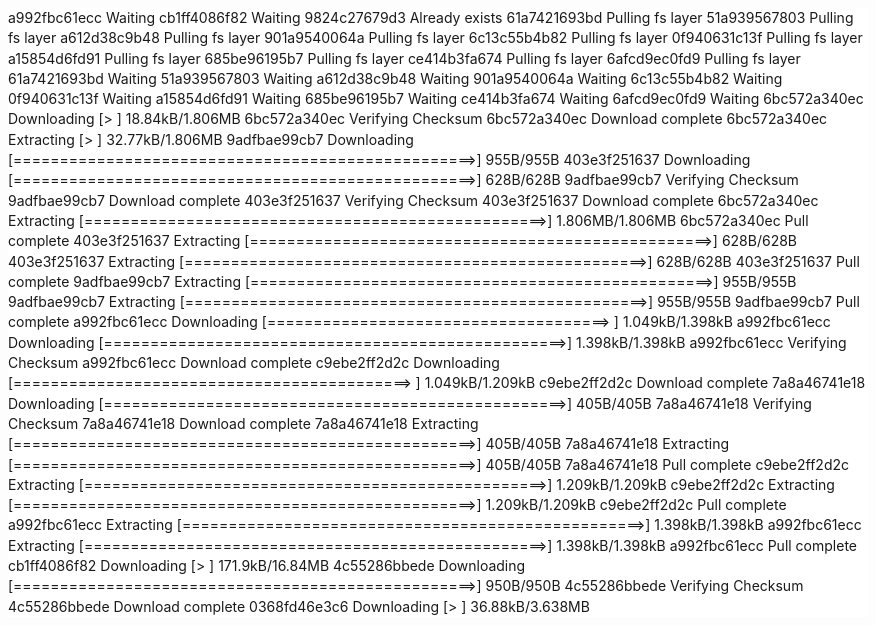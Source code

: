  a992fbc61ecc Waiting 
 cb1ff4086f82 Waiting 
 9824c27679d3 Already exists 
 61a7421693bd Pulling fs layer 
 51a939567803 Pulling fs layer 
 a612d38c9b48 Pulling fs layer 
 901a9540064a Pulling fs layer 
 6c13c55b4b82 Pulling fs layer 
 0f940631c13f Pulling fs layer 
 a15854d6fd91 Pulling fs layer 
 685be96195b7 Pulling fs layer 
 ce414b3fa674 Pulling fs layer 
 6afcd9ec0fd9 Pulling fs layer 
 61a7421693bd Waiting 
 51a939567803 Waiting 
 a612d38c9b48 Waiting 
 901a9540064a Waiting 
 6c13c55b4b82 Waiting 
 0f940631c13f Waiting 
 a15854d6fd91 Waiting 
 685be96195b7 Waiting 
 ce414b3fa674 Waiting 
 6afcd9ec0fd9 Waiting 
 6bc572a340ec Downloading [>                                                  ]  18.84kB/1.806MB
 6bc572a340ec Verifying Checksum 
 6bc572a340ec Download complete 
 6bc572a340ec Extracting [>                                                  ]  32.77kB/1.806MB
 9adfbae99cb7 Downloading [==================================================>]     955B/955B
 403e3f251637 Downloading [==================================================>]     628B/628B
 9adfbae99cb7 Verifying Checksum 
 9adfbae99cb7 Download complete 
 403e3f251637 Verifying Checksum 
 403e3f251637 Download complete 
 6bc572a340ec Extracting [==================================================>]  1.806MB/1.806MB
 6bc572a340ec Pull complete 
 403e3f251637 Extracting [==================================================>]     628B/628B
 403e3f251637 Extracting [==================================================>]     628B/628B
 403e3f251637 Pull complete 
 9adfbae99cb7 Extracting [==================================================>]     955B/955B
 9adfbae99cb7 Extracting [==================================================>]     955B/955B
 9adfbae99cb7 Pull complete 
 a992fbc61ecc Downloading [=====================================>             ]  1.049kB/1.398kB
 a992fbc61ecc Downloading [==================================================>]  1.398kB/1.398kB
 a992fbc61ecc Verifying Checksum 
 a992fbc61ecc Download complete 
 c9ebe2ff2d2c Downloading [===========================================>       ]  1.049kB/1.209kB
 c9ebe2ff2d2c Download complete 
 7a8a46741e18 Downloading [==================================================>]     405B/405B
 7a8a46741e18 Verifying Checksum 
 7a8a46741e18 Download complete 
 7a8a46741e18 Extracting [==================================================>]     405B/405B
 7a8a46741e18 Extracting [==================================================>]     405B/405B
 7a8a46741e18 Pull complete 
 c9ebe2ff2d2c Extracting [==================================================>]  1.209kB/1.209kB
 c9ebe2ff2d2c Extracting [==================================================>]  1.209kB/1.209kB
 c9ebe2ff2d2c Pull complete 
 a992fbc61ecc Extracting [==================================================>]  1.398kB/1.398kB
 a992fbc61ecc Extracting [==================================================>]  1.398kB/1.398kB
 a992fbc61ecc Pull complete 
 cb1ff4086f82 Downloading [>                                                  ]  171.9kB/16.84MB
 4c55286bbede Downloading [==================================================>]     950B/950B
 4c55286bbede Verifying Checksum 
 4c55286bbede Download complete 
 0368fd46e3c6 Downloading [>                                                  ]  36.88kB/3.638MB